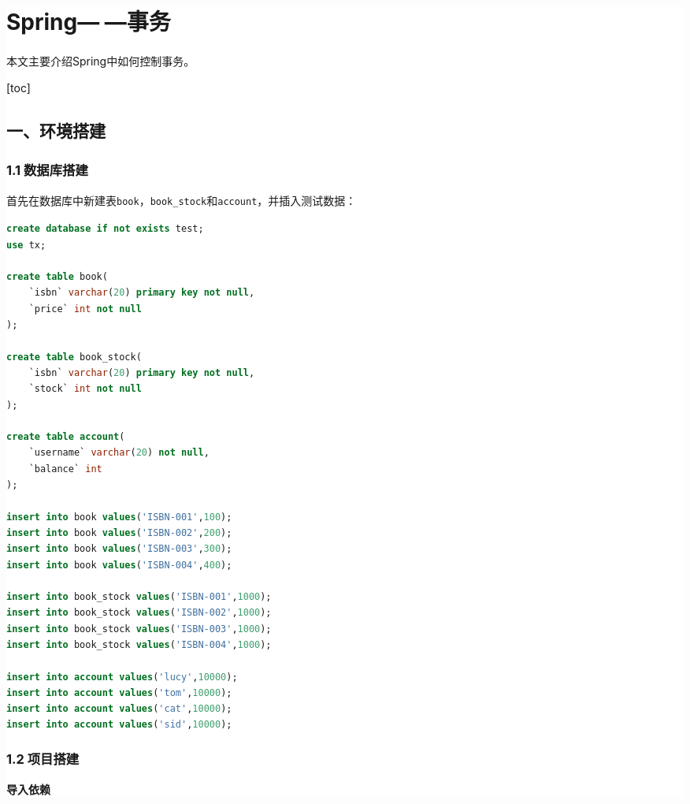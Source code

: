 # Spring— —事务

本文主要介绍Spring中如何控制事务。

[toc]

## 一、环境搭建

### 1.1 数据库搭建

首先在数据库中新建表`book`，`book_stock`和`account`，并插入测试数据：

```sql
create database if not exists test;
use tx;

create table book(
	`isbn` varchar(20) primary key not null,
    `price` int not null
);

create table book_stock(
    `isbn` varchar(20) primary key not null,
    `stock` int not null
);

create table account(
	`username` varchar(20) not null,
    `balance` int
);

insert into book values('ISBN-001',100);
insert into book values('ISBN-002',200);
insert into book values('ISBN-003',300);
insert into book values('ISBN-004',400);

insert into book_stock values('ISBN-001',1000);
insert into book_stock values('ISBN-002',1000);
insert into book_stock values('ISBN-003',1000);
insert into book_stock values('ISBN-004',1000);

insert into account values('lucy',10000);
insert into account values('tom',10000);
insert into account values('cat',10000);
insert into account values('sid',10000);
```



### 1.2 项目搭建

**导入依赖**
